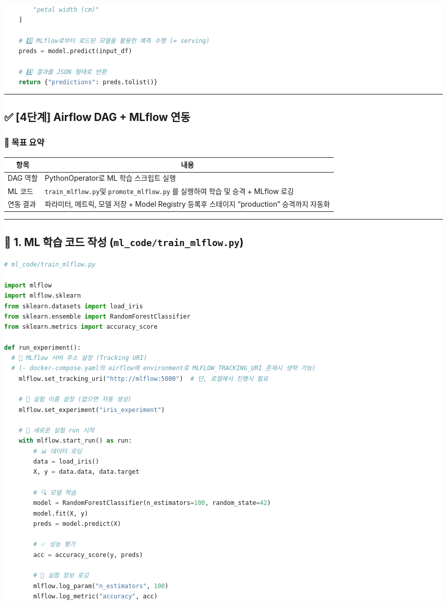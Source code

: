 ```python
        "petal width (cm)"
    ]

    # 3️⃣ MLflow로부터 로드된 모델을 활용한 예측 수행 (= serving)
    preds = model.predict(input_df)

    # 4️⃣ 결과를 JSON 형태로 반환
    return {"predictions": preds.tolist()}
```

---

## ✅ [4단계] Airflow DAG + MLflow 연동

### 🎯 목표 요약

| 항목 | 내용 |
| --- | --- |
| DAG 역할 | PythonOperator로 ML 학습 스크립트 실행 |
| ML 코드 | `train_mlflow.py`및 `promote_mlflow.py` 를  실행하여 학습 및 승격 + MLflow 로깅  |
| 연동 결과 | 파라미터, 메트릭, 모델 저장 + Model Registry 등록후 스테이지 “production” 승격까지 자동화 |

---

## 🧪 1. ML 학습 코드 작성 (`ml_code/train_mlflow.py`)

```python
# ml_code/train_mlflow.py

import mlflow
import mlflow.sklearn
from sklearn.datasets import load_iris
from sklearn.ensemble import RandomForestClassifier
from sklearn.metrics import accuracy_score

def run_experiment():
  # 📍 MLflow 서버 주소 설정 (Tracking URI) 
  # (- docker-compose.yaml의 airflow에 environment로 MLFLOW_TRACKING_URI 존재시 생략 가능)
    mlflow.set_tracking_uri("http://mlflow:5000")  # 단, 로컬에서 진행시 필요

    # 🧪 실험 이름 설정 (없으면 자동 생성)
    mlflow.set_experiment("iris_experiment")

    # 🚀 새로운 실험 run 시작
    with mlflow.start_run() as run:
        # 📊 데이터 로딩
        data = load_iris()
        X, y = data.data, data.target

        # 🔍 모델 학습
        model = RandomForestClassifier(n_estimators=100, random_state=42)
        model.fit(X, y)
        preds = model.predict(X)

        # ✅ 성능 평가
        acc = accuracy_score(y, preds)

        # 📝 실험 정보 로깅
        mlflow.log_param("n_estimators", 100)
        mlflow.log_metric("accuracy", acc)

```